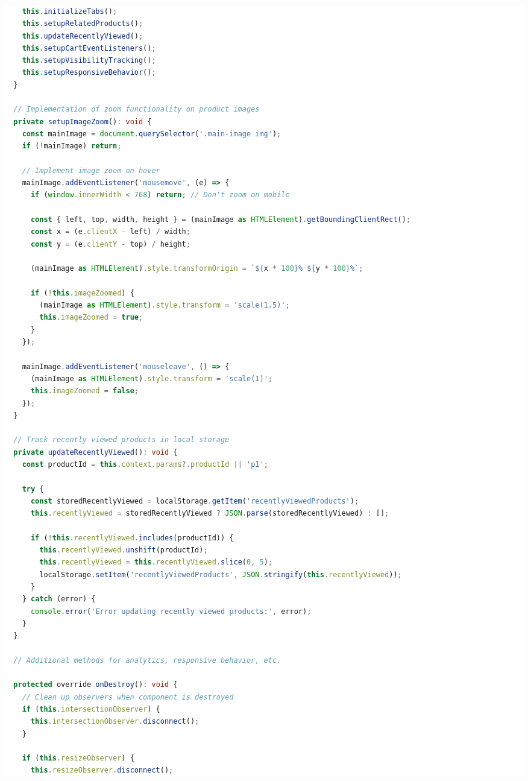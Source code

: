 ```typescript
    this.initializeTabs();
    this.setupRelatedProducts();
    this.updateRecentlyViewed();
    this.setupCartEventListeners();
    this.setupVisibilityTracking();
    this.setupResponsiveBehavior();
  }

  // Implementation of zoom functionality on product images
  private setupImageZoom(): void {
    const mainImage = document.querySelector('.main-image img');
    if (!mainImage) return;
    
    // Implement image zoom on hover
    mainImage.addEventListener('mousemove', (e) => {
      if (window.innerWidth < 768) return; // Don't zoom on mobile
      
      const { left, top, width, height } = (mainImage as HTMLElement).getBoundingClientRect();
      const x = (e.clientX - left) / width;
      const y = (e.clientY - top) / height;
      
      (mainImage as HTMLElement).style.transformOrigin = `${x * 100}% ${y * 100}%`;
      
      if (!this.imageZoomed) {
        (mainImage as HTMLElement).style.transform = 'scale(1.5)';
        this.imageZoomed = true;
      }
    });
    
    mainImage.addEventListener('mouseleave', () => {
      (mainImage as HTMLElement).style.transform = 'scale(1)';
      this.imageZoomed = false;
    });
  }

  // Track recently viewed products in local storage
  private updateRecentlyViewed(): void {
    const productId = this.context.params?.productId || 'p1';
    
    try {
      const storedRecentlyViewed = localStorage.getItem('recentlyViewedProducts');
      this.recentlyViewed = storedRecentlyViewed ? JSON.parse(storedRecentlyViewed) : [];
      
      if (!this.recentlyViewed.includes(productId)) {
        this.recentlyViewed.unshift(productId);
        this.recentlyViewed = this.recentlyViewed.slice(0, 5);
        localStorage.setItem('recentlyViewedProducts', JSON.stringify(this.recentlyViewed));
      }
    } catch (error) {
      console.error('Error updating recently viewed products:', error);
    }
  }

  // Additional methods for analytics, responsive behavior, etc.

  protected override onDestroy(): void {
    // Clean up observers when component is destroyed
    if (this.intersectionObserver) {
      this.intersectionObserver.disconnect();
    }
    
    if (this.resizeObserver) {
      this.resizeObserver.disconnect();
```